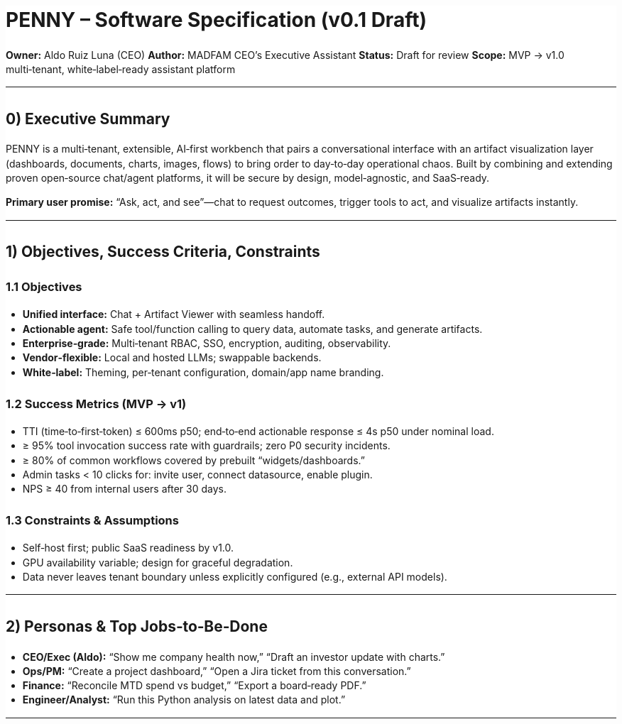 # PENNY – Software Specification (v0.1 Draft)

**Owner:** Aldo Ruiz Luna (CEO) **Author:** MADFAM CEO’s Executive Assistant **Status:** Draft for
review **Scope:** MVP → v1.0 multi‑tenant, white‑label‑ready assistant platform

---

## 0) Executive Summary

PENNY is a multi‑tenant, extensible, AI‑first workbench that pairs a conversational interface with
an artifact visualization layer (dashboards, documents, charts, images, flows) to bring order to
day‑to‑day operational chaos. Built by combining and extending proven open‑source chat/agent
platforms, it will be secure by design, model‑agnostic, and SaaS‑ready.

**Primary user promise:** “Ask, act, and see”—chat to request outcomes, trigger tools to act, and
visualize artifacts instantly.

---

## 1) Objectives, Success Criteria, Constraints

### 1.1 Objectives

- **Unified interface:** Chat + Artifact Viewer with seamless handoff.
- **Actionable agent:** Safe tool/function calling to query data, automate tasks, and generate
  artifacts.
- **Enterprise‑grade:** Multi‑tenant RBAC, SSO, encryption, auditing, observability.
- **Vendor‑flexible:** Local and hosted LLMs; swappable backends.
- **White‑label:** Theming, per‑tenant configuration, domain/app name branding.

### 1.2 Success Metrics (MVP → v1)

- TTI (time‑to‑first‑token) ≤ 600ms p50; end‑to‑end actionable response ≤ 4s p50 under nominal load.
- ≥ 95% tool invocation success rate with guardrails; zero P0 security incidents.
- ≥ 80% of common workflows covered by prebuilt “widgets/dashboards.”
- Admin tasks < 10 clicks for: invite user, connect datasource, enable plugin.
- NPS ≥ 40 from internal users after 30 days.

### 1.3 Constraints & Assumptions

- Self‑host first; public SaaS readiness by v1.0.
- GPU availability variable; design for graceful degradation.
- Data never leaves tenant boundary unless explicitly configured (e.g., external API models).

---

## 2) Personas & Top Jobs‑to‑Be‑Done

- **CEO/Exec (Aldo):** “Show me company health now,” “Draft an investor update with charts.”
- **Ops/PM:** “Create a project dashboard,” “Open a Jira ticket from this conversation.”
- **Finance:** “Reconcile MTD spend vs budget,” “Export a board‑ready PDF.”
- **Engineer/Analyst:** “Run this Python analysis on latest data and plot.”

---